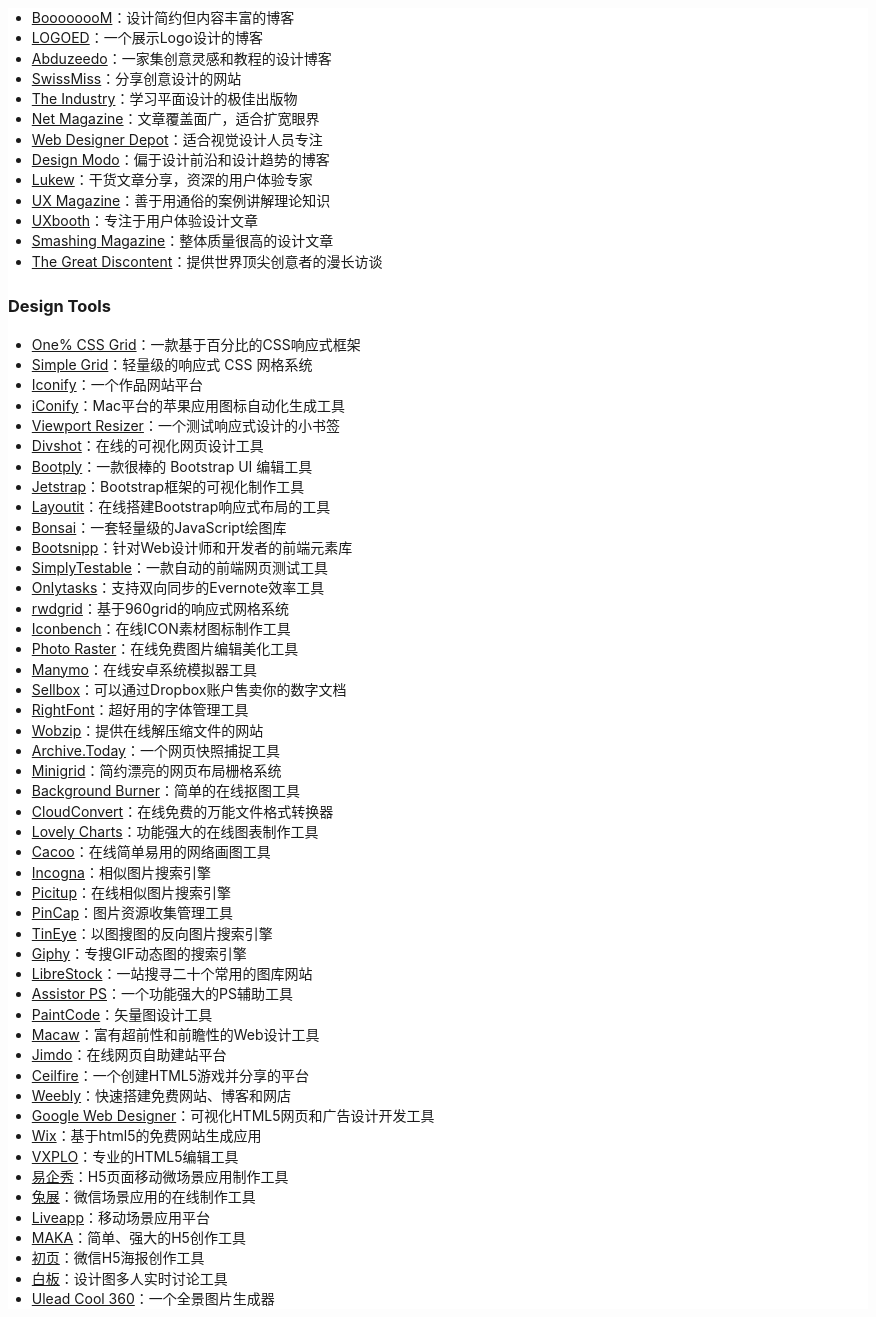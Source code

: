 *   [BoooooooM](http://hao.jobbole.com/booooooom/)：设计简约但内容丰富的博客
*   [LOGOED](http://hao.jobbole.com/logoed/)：一个展示Logo设计的博客
*   [Abduzeedo](http://hao.jobbole.com/abduzeedo/)：一家集创意灵感和教程的设计博客
*   [SwissMiss](http://hao.jobbole.com/swissmiss/)：分享创意设计的网站
*   [The Industry](http://hao.jobbole.com/the-industry/)：学习平面设计的极佳出版物
*   [Net Magazine](http://hao.jobbole.com/net-magazine/)：文章覆盖面广，适合扩宽眼界
*   [Web Designer Depot](http://hao.jobbole.com/web-designer-depot/)：适合视觉设计人员专注
*   [Design Modo](http://hao.jobbole.com/design-modo/)：偏于设计前沿和设计趋势的博客
*   [Lukew](http://hao.jobbole.com/lukew/)：干货文章分享，资深的用户体验专家
*   [UX Magazine](http://hao.jobbole.com/ux-magazine/)：善于用通俗的案例讲解理论知识
*   [UXbooth](http://hao.jobbole.com/uxbooth/)：专注于用户体验设计文章
*   [Smashing Magazine](http://hao.jobbole.com/smashing-magazine/)：整体质量很高的设计文章
*   [The Great Discontent](http://hao.jobbole.com/the-great-discontent/)：提供世界顶尖创意者的漫长访谈

### Design Tools

*   [One% CSS Grid](http://hao.jobbole.com/one-css-grid/)：一款基于百分比的CSS响应式框架
*   [Simple Grid](http://hao.jobbole.com/simple-grid/)：轻量级的响应式 CSS 网格系统
*   [Iconify](http://hao.jobbole.com/iconify-2/)：一个作品网站平台
*   [iConify](http://hao.jobbole.com/iconify/)：Mac平台的苹果应用图标自动化生成工具
*   [Viewport Resizer](http://hao.jobbole.com/viewport-resizer/)：一个测试响应式设计的小书签
*   [Divshot](http://hao.jobbole.com/divshot/)：在线的可视化网页设计工具
*   [Bootply](http://hao.jobbole.com/bootply/)：一款很棒的 Bootstrap UI 编辑工具
*   [Jetstrap](http://hao.jobbole.com/jetstrap/)：Bootstrap框架的可视化制作工具
*   [Layoutit](http://hao.jobbole.com/layoutit/)：在线搭建Bootstrap响应式布局的工具
*   [Bonsai](http://hao.jobbole.com/bonsai-2/)：一套轻量级的JavaScript绘图库
*   [Bootsnipp](http://hao.jobbole.com/bootsnipp/)：针对Web设计师和开发者的前端元素库
*   [SimplyTestable](http://hao.jobbole.com/simplytestable/)：一款自动的前端网页测试工具
*   [Onlytasks](http://hao.jobbole.com/onlytasks/)：支持双向同步的Evernote效率工具
*   [rwdgrid](http://hao.jobbole.com/rwdgrid/)：基于960grid的响应式网格系统
*   [Iconbench](http://hao.jobbole.com/iconbench/)：在线ICON素材图标制作工具
*   [Photo Raster](http://hao.jobbole.com/photo-raster/)：在线免费图片编辑美化工具
*   [Manymo](http://hao.jobbole.com/manymo/)：在线安卓系统模拟器工具
*   [Sellbox](http://hao.jobbole.com/sellbox/)：可以通过Dropbox账户售卖你的数字文档
*   [RightFont](http://hao.jobbole.com/rightfont/)：超好用的字体管理工具
*   [Wobzip](http://hao.jobbole.com/wobzip/)：提供在线解压缩文件的网站
*   [Archive.Today](http://hao.jobbole.com/archive-today/)：一个网页快照捕捉工具
*   [Minigrid](http://hao.jobbole.com/minigrid/)：简约漂亮的网页布局栅格系统
*   [Background Burner](http://hao.jobbole.com/background-burner/)：简单的在线抠图工具
*   [CloudConvert](http://hao.jobbole.com/cloudconvert/)：在线免费的万能文件格式转换器
*   [Lovely Charts](http://hao.jobbole.com/lovely-charts/)：功能强大的在线图表制作工具
*   [Cacoo](http://hao.jobbole.com/cacoo/)：在线简单易用的网络画图工具
*   [Incogna](http://hao.jobbole.com/incogna/)：相似图片搜索引擎
*   [Picitup](http://hao.jobbole.com/picitup/)：在线相似图片搜索引擎
*   [PinCap](http://hao.jobbole.com/pincap/)：图片资源收集管理工具
*   [TinEye](http://hao.jobbole.com/tineye/)：以图搜图的反向图片搜索引擎
*   [Giphy](http://hao.jobbole.com/giphy/)：专搜GIF动态图的搜索引擎
*   [LibreStock](http://hao.jobbole.com/librestock/)：一站搜寻二十个常用的图库网站
*   [Assistor PS](http://hao.jobbole.com/assistor-ps/)：一个功能强大的PS辅助工具
*   [PaintCode](http://hao.jobbole.com/paintcode/)：矢量图设计工具
*   [Macaw](http://hao.jobbole.com/macaw/)：富有超前性和前瞻性的Web设计工具
*   [Jimdo](http://hao.jobbole.com/jimdo/)：在线网页自助建站平台
*   [Ceilfire](http://hao.jobbole.com/ceilfire/)：一个创建HTML5游戏并分享的平台
*   [Weebly](http://hao.jobbole.com/weebly/)：快速搭建免费网站、博客和网店
*   [Google Web Designer](http://hao.jobbole.com/google-web-designer/)：可视化HTML5网页和广告设计开发工具
*   [Wix](http://hao.jobbole.com/wix/)：基于html5的免费网站生成应用
*   [VXPLO](http://hao.jobbole.com/vxplo/)：专业的HTML5编辑工具
*   [易企秀](http://hao.jobbole.com/%e6%98%93%e4%bc%81%e7%a7%80/)：H5页面移动微场景应用制作工具
*   [兔展](http://hao.jobbole.com/%e5%85%94%e5%b1%95/)：微信场景应用的在线制作工具
*   [Liveapp](http://hao.jobbole.com/liveapp/)：移动场景应用平台
*   [MAKA](http://hao.jobbole.com/maka/)：简单、强大的H5创作工具
*   [初页](http://hao.jobbole.com/%e5%88%9d%e9%a1%b5/)：微信H5海报创作工具
*   [白板](http://hao.jobbole.com/%e7%99%bd%e6%9d%bf/)：设计图多人实时讨论工具
*   [Ulead Cool 360](http://hao.jobbole.com/ulead-cool-360/)：一个全景图片生成器